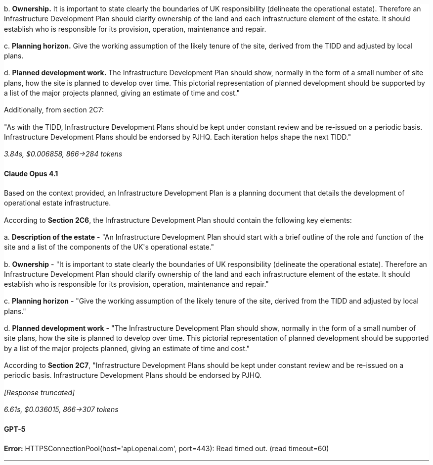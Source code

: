 b. **Ownership.** It is important to state clearly the boundaries of UK responsibility (delineate the operational estate). Therefore an Infrastructure Development Plan should clarify ownership of the land and each infrastructure element of the estate. It should establish who is responsible for its provision, operation, maintenance and repair.

c. **Planning horizon.** Give the working assumption of the likely tenure of the site, derived from the TIDD and adjusted by local plans.

d. **Planned development work.** The Infrastructure Development Plan should show, normally in the form of a small number of site plans, how the site is planned to develop over time. This pictorial representation of planned development should be supported by a list of the major projects planned, giving an estimate of time and cost."

Additionally, from section 2C7:

"As with the TIDD, Infrastructure Development Plans should be kept under constant review and be re-issued on a periodic basis. Infrastructure Development Plans should be endorsed by PJHQ. Each iteration helps shape the next TIDD."

*3.84s, $0.006858, 866→284 tokens*

#### Claude Opus 4.1

Based on the context provided, an Infrastructure Development Plan is a planning document that details the development of operational estate infrastructure. 

According to **Section 2C6**, the Infrastructure Development Plan should contain the following key elements:

a. **Description of the estate** - "An Infrastructure Development Plan should start with a brief outline of the role and function of the site and a list of the components of the UK's operational estate."

b. **Ownership** - "It is important to state clearly the boundaries of UK responsibility (delineate the operational estate). Therefore an Infrastructure Development Plan should clarify ownership of the land and each infrastructure element of the estate. It should establish who is responsible for its provision, operation, maintenance and repair."

c. **Planning horizon** - "Give the working assumption of the likely tenure of the site, derived from the TIDD and adjusted by local plans."

d. **Planned development work** - "The Infrastructure Development Plan should show, normally in the form of a small number of site plans, how the site is planned to develop over time. This pictorial representation of planned development should be supported by a list of the major projects planned, giving an estimate of time and cost."

According to **Section 2C7**, "Infrastructure Development Plans should be kept under constant review and be re-issued on a periodic basis. Infrastructure Development Plans should be endorsed by PJHQ.

*[Response truncated]*

*6.61s, $0.036015, 866→307 tokens*

#### GPT-5

**Error:** HTTPSConnectionPool(host='api.openai.com', port=443): Read timed out. (read timeout=60)

---
